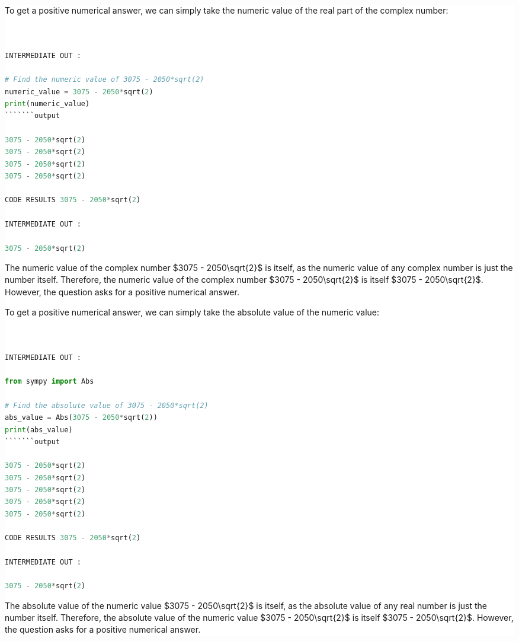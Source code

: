 To get a positive numerical answer, we can simply take the numeric value of the real part of the complex number:

```python


INTERMEDIATE OUT :

# Find the numeric value of 3075 - 2050*sqrt(2)
numeric_value = 3075 - 2050*sqrt(2)
print(numeric_value)
```````output

3075 - 2050*sqrt(2)
3075 - 2050*sqrt(2)
3075 - 2050*sqrt(2)
3075 - 2050*sqrt(2)

CODE RESULTS 3075 - 2050*sqrt(2)

INTERMEDIATE OUT :

3075 - 2050*sqrt(2)
```
The numeric value of the complex number $3075 - 2050\sqrt{2}$ is itself, as the numeric value of any complex number is just the number itself. Therefore, the numeric value of the complex number $3075 - 2050\sqrt{2}$ is itself $3075 - 2050\sqrt{2}$. However, the question asks for a positive numerical answer.

To get a positive numerical answer, we can simply take the absolute value of the numeric value:

```python


INTERMEDIATE OUT :

from sympy import Abs

# Find the absolute value of 3075 - 2050*sqrt(2)
abs_value = Abs(3075 - 2050*sqrt(2))
print(abs_value)
```````output

3075 - 2050*sqrt(2)
3075 - 2050*sqrt(2)
3075 - 2050*sqrt(2)
3075 - 2050*sqrt(2)
3075 - 2050*sqrt(2)

CODE RESULTS 3075 - 2050*sqrt(2)

INTERMEDIATE OUT :

3075 - 2050*sqrt(2)
```
The absolute value of the numeric value $3075 - 2050\sqrt{2}$ is itself, as the absolute value of any real number is just the number itself. Therefore, the absolute value of the numeric value $3075 - 2050\sqrt{2}$ is itself $3075 - 2050\sqrt{2}$. However, the question asks for a positive numerical answer.
